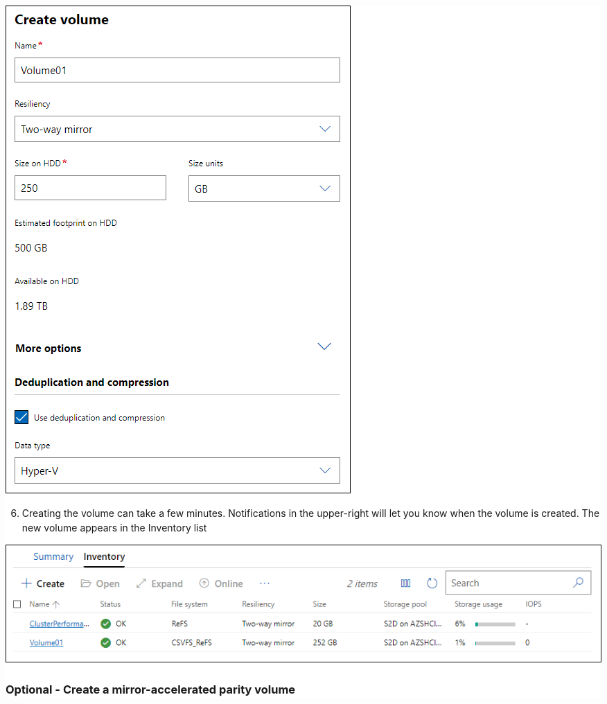 ![Create a volume on Azure Stack HCI 20H2](/deployment/media/wac_vm_storage_ga.png "Create a volume on Azure Stack HCI 20H2")

6. Creating the volume can take a few minutes. Notifications in the upper-right will let you know when the volume is created. The new volume appears in the Inventory list

![Volume created on Azure Stack HCI 20H2](/deployment/media/wac_vm_storage_deployed_ga.png "Volume created on Azure Stack HCI 20H2")

### Optional - Create a mirror-accelerated parity volume ###
